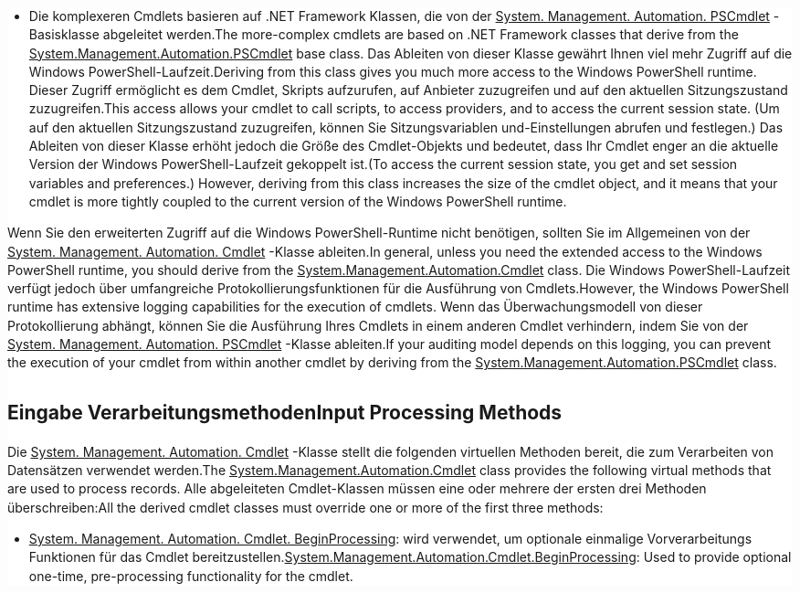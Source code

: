 - <span data-ttu-id="4cff1-167">Die komplexeren Cmdlets basieren auf .NET Framework Klassen, die von der [System. Management. Automation. PSCmdlet](/dotnet/api/System.Management.Automation.PSCmdlet) -Basisklasse abgeleitet werden.</span><span class="sxs-lookup"><span data-stu-id="4cff1-167">The more-complex cmdlets are based on .NET Framework classes that derive from the [System.Management.Automation.PSCmdlet](/dotnet/api/System.Management.Automation.PSCmdlet) base class.</span></span> <span data-ttu-id="4cff1-168">Das Ableiten von dieser Klasse gewährt Ihnen viel mehr Zugriff auf die Windows PowerShell-Laufzeit.</span><span class="sxs-lookup"><span data-stu-id="4cff1-168">Deriving from this class gives you much more access to the Windows PowerShell runtime.</span></span> <span data-ttu-id="4cff1-169">Dieser Zugriff ermöglicht es dem Cmdlet, Skripts aufzurufen, auf Anbieter zuzugreifen und auf den aktuellen Sitzungszustand zuzugreifen.</span><span class="sxs-lookup"><span data-stu-id="4cff1-169">This access allows your cmdlet to call scripts, to access providers, and to access the current session state.</span></span> <span data-ttu-id="4cff1-170">(Um auf den aktuellen Sitzungszustand zuzugreifen, können Sie Sitzungsvariablen und-Einstellungen abrufen und festlegen.) Das Ableiten von dieser Klasse erhöht jedoch die Größe des Cmdlet-Objekts und bedeutet, dass Ihr Cmdlet enger an die aktuelle Version der Windows PowerShell-Laufzeit gekoppelt ist.</span><span class="sxs-lookup"><span data-stu-id="4cff1-170">(To access the current session state, you get and set session variables and preferences.) However, deriving from this class increases the size of the cmdlet object, and it means that your cmdlet is more tightly coupled to the current version of the Windows PowerShell runtime.</span></span>

<span data-ttu-id="4cff1-171">Wenn Sie den erweiterten Zugriff auf die Windows PowerShell-Runtime nicht benötigen, sollten Sie im Allgemeinen von der [System. Management. Automation. Cmdlet](/dotnet/api/System.Management.Automation.Cmdlet) -Klasse ableiten.</span><span class="sxs-lookup"><span data-stu-id="4cff1-171">In general, unless you need the extended access to the Windows PowerShell runtime, you should derive from the [System.Management.Automation.Cmdlet](/dotnet/api/System.Management.Automation.Cmdlet) class.</span></span> <span data-ttu-id="4cff1-172">Die Windows PowerShell-Laufzeit verfügt jedoch über umfangreiche Protokollierungsfunktionen für die Ausführung von Cmdlets.</span><span class="sxs-lookup"><span data-stu-id="4cff1-172">However, the Windows PowerShell runtime has extensive logging capabilities for the execution of cmdlets.</span></span> <span data-ttu-id="4cff1-173">Wenn das Überwachungsmodell von dieser Protokollierung abhängt, können Sie die Ausführung Ihres Cmdlets in einem anderen Cmdlet verhindern, indem Sie von der [System. Management. Automation. PSCmdlet](/dotnet/api/System.Management.Automation.PSCmdlet) -Klasse ableiten.</span><span class="sxs-lookup"><span data-stu-id="4cff1-173">If your auditing model depends on this logging, you can prevent the execution of your cmdlet from within another cmdlet by deriving from the [System.Management.Automation.PSCmdlet](/dotnet/api/System.Management.Automation.PSCmdlet) class.</span></span>

## <a name="input-processing-methods"></a><span data-ttu-id="4cff1-174">Eingabe Verarbeitungsmethoden</span><span class="sxs-lookup"><span data-stu-id="4cff1-174">Input Processing Methods</span></span>

<span data-ttu-id="4cff1-175">Die [System. Management. Automation. Cmdlet](/dotnet/api/System.Management.Automation.Cmdlet) -Klasse stellt die folgenden virtuellen Methoden bereit, die zum Verarbeiten von Datensätzen verwendet werden.</span><span class="sxs-lookup"><span data-stu-id="4cff1-175">The [System.Management.Automation.Cmdlet](/dotnet/api/System.Management.Automation.Cmdlet) class provides the following virtual methods that are used to process records.</span></span> <span data-ttu-id="4cff1-176">Alle abgeleiteten Cmdlet-Klassen müssen eine oder mehrere der ersten drei Methoden überschreiben:</span><span class="sxs-lookup"><span data-stu-id="4cff1-176">All the derived cmdlet classes must override one or more of the first three methods:</span></span>

- <span data-ttu-id="4cff1-177">[System. Management. Automation. Cmdlet. BeginProcessing](/dotnet/api/System.Management.Automation.Cmdlet.BeginProcessing): wird verwendet, um optionale einmalige Vorverarbeitungs Funktionen für das Cmdlet bereitzustellen.</span><span class="sxs-lookup"><span data-stu-id="4cff1-177">[System.Management.Automation.Cmdlet.BeginProcessing](/dotnet/api/System.Management.Automation.Cmdlet.BeginProcessing): Used to provide optional one-time, pre-processing functionality for the cmdlet.</span></span>
